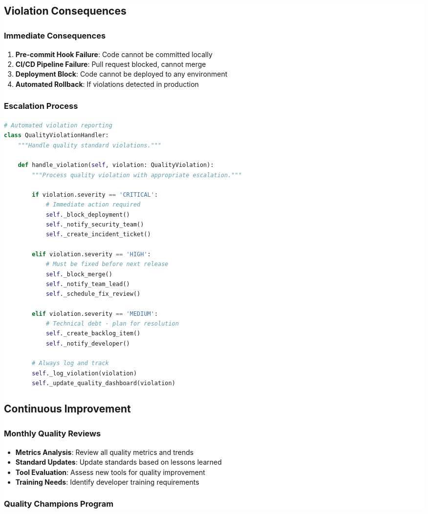 ## Violation Consequences

### Immediate Consequences

1. **Pre-commit Hook Failure**: Code cannot be committed locally
2. **CI/CD Pipeline Failure**: Pull request blocked, cannot merge
3. **Deployment Block**: Code cannot be deployed to any environment
4. **Automated Rollback**: If violations detected in production

### Escalation Process

```python
# Automated violation reporting
class QualityViolationHandler:
    """Handle quality standard violations."""
    
    def handle_violation(self, violation: QualityViolation):
        """Process quality violation with appropriate escalation."""
        
        if violation.severity == 'CRITICAL':
            # Immediate action required
            self._block_deployment()
            self._notify_security_team()
            self._create_incident_ticket()
            
        elif violation.severity == 'HIGH':
            # Must be fixed before next release
            self._block_merge()
            self._notify_team_lead()
            self._schedule_fix_review()
            
        elif violation.severity == 'MEDIUM':
            # Technical debt - plan for resolution
            self._create_backlog_item()
            self._notify_developer()
            
        # Always log and track
        self._log_violation(violation)
        self._update_quality_dashboard(violation)
```

## Continuous Improvement

### Monthly Quality Reviews

- **Metrics Analysis**: Review all quality metrics and trends
- **Standard Updates**: Update standards based on lessons learned
- **Tool Evaluation**: Assess new tools for quality improvement
- **Training Needs**: Identify developer training requirements

### Quality Champions Program
